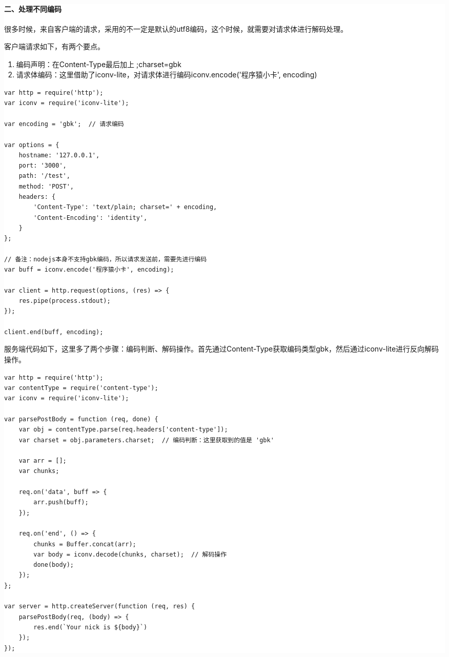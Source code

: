 #### 二、处理不同编码

很多时候，来自客户端的请求，采用的不一定是默认的utf8编码，这个时候，就需要对请求体进行解码处理。

客户端请求如下，有两个要点。

1. 编码声明：在Content-Type最后加上 ;charset=gbk
2. 请求体编码：这里借助了iconv-lite，对请求体进行编码iconv.encode('程序猿小卡', encoding)

```()
var http = require('http');
var iconv = require('iconv-lite');

var encoding = 'gbk';  // 请求编码

var options = {
    hostname: '127.0.0.1',
    port: '3000',
    path: '/test',
    method: 'POST',
    headers: {
        'Content-Type': 'text/plain; charset=' + encoding,
        'Content-Encoding': 'identity',
    }
};

// 备注：nodejs本身不支持gbk编码，所以请求发送前，需要先进行编码
var buff = iconv.encode('程序猿小卡', encoding);

var client = http.request(options, (res) => {
    res.pipe(process.stdout);
});

client.end(buff, encoding);
```

服务端代码如下，这里多了两个步骤：编码判断、解码操作。首先通过Content-Type获取编码类型gbk，然后通过iconv-lite进行反向解码操作。

```()
var http = require('http');
var contentType = require('content-type');
var iconv = require('iconv-lite');

var parsePostBody = function (req, done) {
    var obj = contentType.parse(req.headers['content-type']);
    var charset = obj.parameters.charset;  // 编码判断：这里获取到的值是 'gbk'

    var arr = [];
    var chunks;

    req.on('data', buff => {
        arr.push(buff);
    });

    req.on('end', () => {
        chunks = Buffer.concat(arr);
        var body = iconv.decode(chunks, charset);  // 解码操作
        done(body);
    });
};

var server = http.createServer(function (req, res) {
    parsePostBody(req, (body) => {
        res.end(`Your nick is ${body}`)
    });
});
```